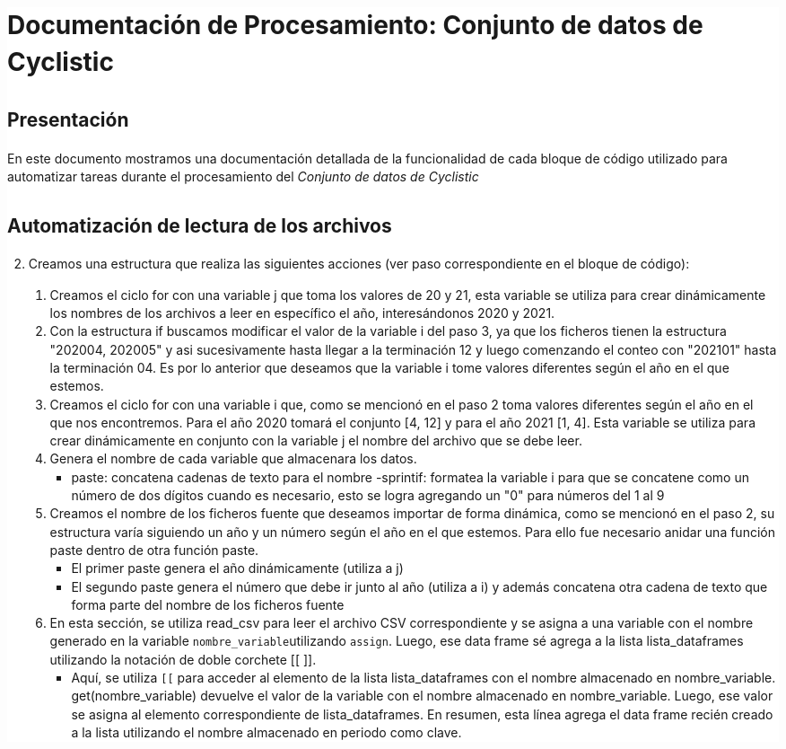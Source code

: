 # Documentación de Procesamiento: Conjunto de datos de Cyclistic

## Presentación

En este documento mostramos una documentación detallada de la funcionalidad
de cada bloque de código utilizado para automatizar tareas durante el
procesamiento del *Conjunto de datos de Cyclistic*

## Automatización de lectura de los archivos

2. Creamos una estructura que realiza las siguientes acciones (ver paso
   correspondiente en el bloque de código):
   
    1. Creamos el ciclo for con una variable j que toma los valores de 20 y 21,
       esta variable se utiliza para crear dinámicamente los nombres de los
       archivos a leer en específico el año, interesándonos 2020 y 2021.
    2. Con la estructura if buscamos modificar el valor de la variable i del
       paso 3, ya que los ficheros tienen la estructura "202004, 202005" y
       asi sucesivamente hasta llegar a la terminación 12 y luego comenzando
       el conteo con "202101" hasta la terminación 04. Es por lo anterior que
       deseamos que la variable i tome valores diferentes según el año en el
       que estemos.
    3. Creamos el ciclo for con una variable i que, como se mencionó en el paso
       2 toma valores diferentes según el año en el que nos encontremos. Para
       el año 2020 tomará el conjunto [4, 12] y para el año 2021 [1, 4]. Esta
       variable se utiliza para crear dinámicamente en conjunto con la variable
       j el nombre del archivo que se debe leer.
    4. Genera el nombre de cada variable que almacenara los datos.
          - paste: concatena cadenas de texto para el nombre
          -sprintif: formatea la variable i para que se concatene como un
                     número de dos dígitos cuando es necesario, esto se
                     logra agregando un "0" para números del 1 al 9
    5. Creamos el nombre de los ficheros fuente que deseamos importar de forma
       dinámica, como se mencionó en el paso 2, su estructura varía siguiendo
       un año y un número según el año en el que estemos. Para ello fue necesario
       anidar una función paste dentro de otra función paste.
          - El primer paste genera el año dinámicamente (utiliza a j)
          - El segundo paste genera el número que debe ir junto al año (utiliza
            a i) y además concatena otra cadena de texto que forma parte del
            nombre de los ficheros fuente
    6. En esta sección, se utiliza read_csv para leer el archivo CSV 
    correspondiente y se asigna a una variable con el nombre generado en 
    la variable `nombre_variable`utilizando `assign`. Luego, ese data frame sé 
    agrega a la lista lista_dataframes utilizando la notación de doble 
    corchete [[ ]].
        -  Aquí, se utiliza `[[` para acceder al elemento de la lista 
           lista_dataframes con el nombre almacenado en nombre_variable. 
           get(nombre_variable) devuelve el valor de la variable con el nombre 
           almacenado en nombre_variable. Luego, ese valor se asigna al elemento 
           correspondiente de lista_dataframes. En resumen, esta línea 
           agrega el data frame recién creado a la lista utilizando el 
           nombre almacenado en periodo como clave.
           